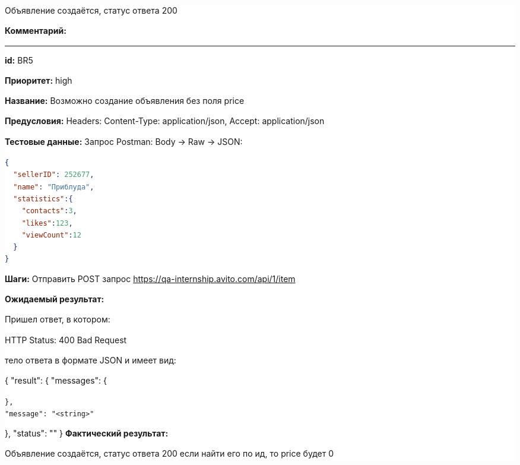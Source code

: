 Объявление создаётся, статус ответа 200


__Комментарий:__

-----


__id:__ BR5

__Приоритет:__ high

__Название:__ Возможно создание объявления без поля price

__Предусловия:__
Headers:
Content-Type: application/json,
Accept: application/json

__Тестовые данные:__
Запрос Postman: Body -> Raw -> JSON:

```json
{
  "sellerID": 252677,
  "name": "Приблуда",
  "statistics":{
    "contacts":3,
    "likes":123,
    "viewCount":12
  }
}
```

__Шаги:__
Отправить POST запрос https://qa-internship.avito.com/api/1/item


__Ожидаемый результат:__

Пришел ответ, в котором:

HTTP Status: 400 Bad Request

тело ответа в формате JSON и имеет вид:

{
  "result": {
    "messages": {

    },
    "message": "<string>"
  },
  "status": "<string>"
}
__Фактический результат:__

Объявление создаётся, статус ответа 200
если найти его по ид, то price будет 0
